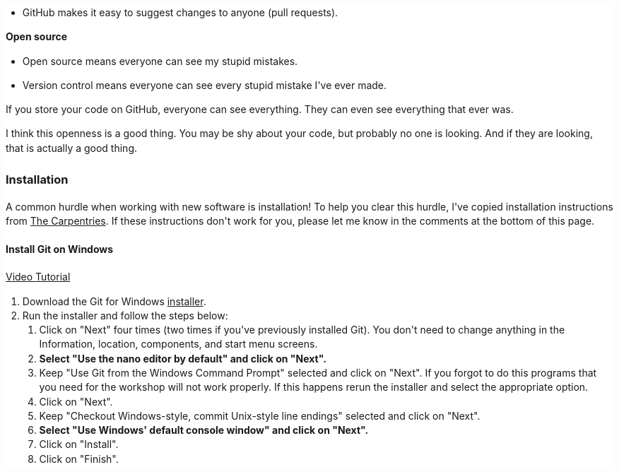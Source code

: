 * GitHub makes it easy to suggest changes to anyone (pull requests).

**Open source**

* Open source means everyone can see my stupid mistakes.

* Version control means everyone can see every stupid mistake I've
  ever made.

If you store your code on GitHub, everyone can see everything.
They can even see everything that ever was.

I think this openness is a good thing. You may be shy about your
code, but probably no one is looking. And if they are looking, that
is actually a good thing.

[^dvcs]: Git is a distributed version control system (DVCS). Imagine that
    you and I are working on a project together and were using GitHub
    to coordinate our work. There will be at least three copies of the
    project: one on your computer, one on my computer, and one on
    GitHub. These copies can look different. You might be working on
    adding a widget to the project and I might be working on the
    documentation. If someone asks for the current version of the
    code, what should we give them? The typical convention is the
    "master" branch on GitHub is the latest stable version.

[^facebook]: GitHub is sort of like Facebook for programmers. You can
    see what people are up to.

### Installation

A common hurdle when working with new software is installation! To
help you clear this hurdle, I've copied installation instructions from [The
Carpentries](https://carpentries.org/). If these instructions don't
work for you, please let me know in the comments at the bottom of this
page.

#### Install Git on Windows

[Video Tutorial](https://www.youtube.com/watch?v=339AEqk9c-8)


1. Download the Git for Windows [installer](https://git-for-windows.github.io/).
2. Run the installer and follow the steps below:
   1. Click on "Next" four times (two times if you've previously
      installed Git).  You don't need to change anything
      in the Information, location, components, and start menu screens.
   2. **Select "Use the nano editor by default" and click on "Next".**
   3. Keep "Use Git from the Windows Command Prompt" selected and click on
      "Next". If you forgot to do this programs that you need for the workshop
      will not work properly. If this happens rerun the installer and select
      the appropriate option.
   4. Click on "Next".
   5. Keep "Checkout Windows-style, commit Unix-style line endings"
      selected and click on "Next".
   6. **Select "Use Windows' default console window" and click on "Next".**
   7. Click on "Install".
   8. Click on "Finish".


[^add-commit]: Why is committing a two-step process? Sometimes you'll
[^remotes]: Occasionally, I have had to edit this file to fix unwanted